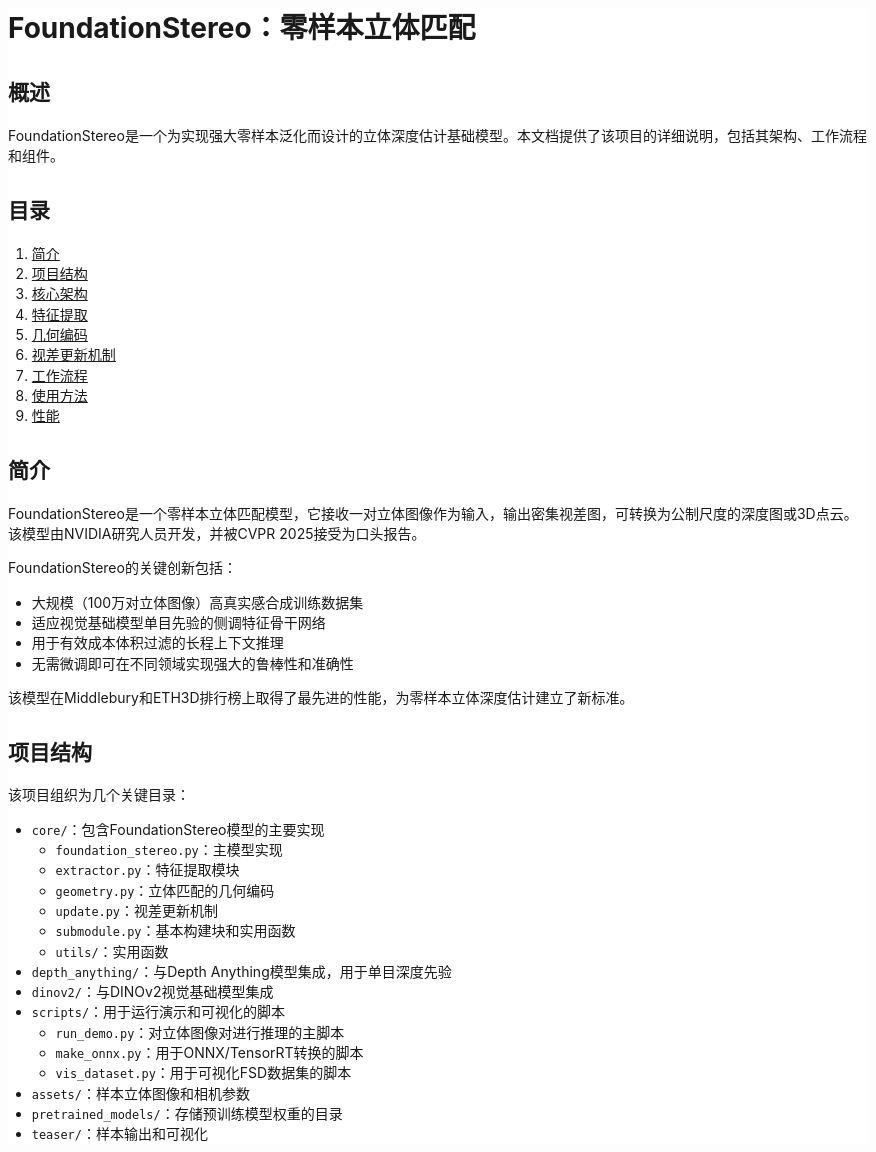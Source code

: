# FoundationStereo：零样本立体匹配

## 概述

FoundationStereo是一个为实现强大零样本泛化而设计的立体深度估计基础模型。本文档提供了该项目的详细说明，包括其架构、工作流程和组件。

## 目录

1. [简介](#简介)
2. [项目结构](#项目结构)
3. [核心架构](#核心架构)
4. [特征提取](#特征提取)
5. [几何编码](#几何编码)
6. [视差更新机制](#视差更新机制)
7. [工作流程](#工作流程)
8. [使用方法](#使用方法)
9. [性能](#性能)

## 简介

FoundationStereo是一个零样本立体匹配模型，它接收一对立体图像作为输入，输出密集视差图，可转换为公制尺度的深度图或3D点云。该模型由NVIDIA研究人员开发，并被CVPR 2025接受为口头报告。

FoundationStereo的关键创新包括：
- 大规模（100万对立体图像）高真实感合成训练数据集
- 适应视觉基础模型单目先验的侧调特征骨干网络
- 用于有效成本体积过滤的长程上下文推理
- 无需微调即可在不同领域实现强大的鲁棒性和准确性

该模型在Middlebury和ETH3D排行榜上取得了最先进的性能，为零样本立体深度估计建立了新标准。

## 项目结构

该项目组织为几个关键目录：

- `core/`：包含FoundationStereo模型的主要实现
  - `foundation_stereo.py`：主模型实现
  - `extractor.py`：特征提取模块
  - `geometry.py`：立体匹配的几何编码
  - `update.py`：视差更新机制
  - `submodule.py`：基本构建块和实用函数
  - `utils/`：实用函数
- `depth_anything/`：与Depth Anything模型集成，用于单目深度先验
- `dinov2/`：与DINOv2视觉基础模型集成
- `scripts/`：用于运行演示和可视化的脚本
  - `run_demo.py`：对立体图像对进行推理的主脚本
  - `make_onnx.py`：用于ONNX/TensorRT转换的脚本
  - `vis_dataset.py`：用于可视化FSD数据集的脚本
- `assets/`：样本立体图像和相机参数
- `pretrained_models/`：存储预训练模型权重的目录
- `teaser/`：样本输出和可视化
